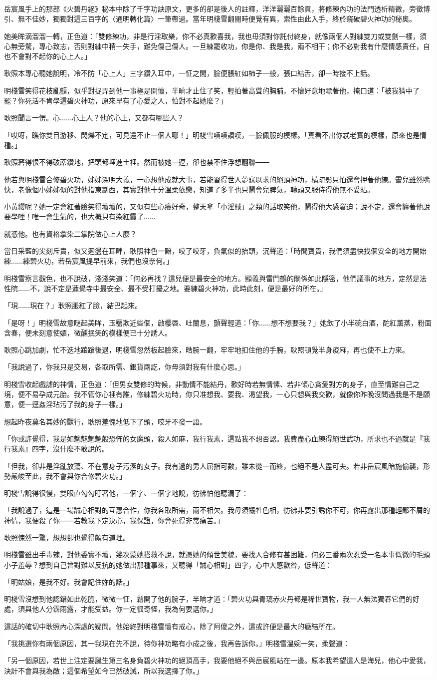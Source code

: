 岳宸風手上的那部《火碧丹絕》秘本中除了千字功訣原文，更多的卻是後人的註釋，洋洋灑灑百餘頁，將修練內功的法門透析精微，旁徵博引、無不佳妙，獨獨對這三百字的〈通明轉化篇〉一筆帶過。當年明棧雪翻閱時便覺有異，索性由此入手，終於窺破碧火神功的秘奧。

她美眸滴溜溜一轉，正色道：「雙修練功，非是行淫取樂，你不必真歡喜我，我也毋須對你託付終身，就像兩個人對練雙刀或雙劍一樣，須心無旁騖，專心致志，否則對練中稍一失手，難免傷己傷人。一旦練罷收功，你是你、我是我，兩不相干；你不必對我有什麼情感責任，自也不會對不起你的心上人。」

耿照本專心聽她說明，冷不防「心上人」三字鑽入耳中，一怔之間，臉便脹紅如柿子一般，張口結舌，卻一時接不上話。

明棧雪笑得花枝亂顫，似乎對捉弄到他一事極是開懷，半晌才止住了笑，輕拍著高聳的胸脯，不懷好意地瞟著他，掩口道：「被我猜中了罷？你死活不肯學這碧火神功，原來早有了心愛之人，怕對不起她麼？」

耿照聞言一愣。心……心上人？他的心上，又都有哪些人？

「哎呀，瞧你雙目游移、閃爍不定，可見還不止一個人哪！」明棧雪嘖嘖讚嘆，一臉佩服的模樣。「真看不出你忒老實的模樣，原來也是情種。」

耿照窘得恨不得破蓆鑽地，把頭都埋進土裡。然而被她一逗，卻也禁不住浮想翩聯——

他若與明棧雪合修碧火功，姊姊深明大義，一心想他成就大事，若能習得世人夢寐以求的絕頂神功，橫疏影只怕還會押著他練。霽兒雖然嘴快，老像個小姊姊似的對他指東劃西，其實對他十分溫柔依戀，知道了多半也只鬧會兒脾氣，轉頭又服侍得他無不妥貼。

小黃纓呢？她一定會紅著臉笑得壞壞的，又似有些心癢好奇，整天拿「小淫賊」之類的話取笑他，鬧得他大感窘迫；說不定，還會纏著他說要學哩！唯一會生氣的，也大概只有染紅霞了……

就憑他。也有資格拿染二掌院做心上人麼？

當日采藍的尖刻斥責，似又迴盪在耳畔，耿照神色一黯，咬了咬牙，負氣似的抬頭，沉聲道：「時間寶貴，我們須盡快找個安全的地方開始練……練碧火功，若岳宸風提早前來，我們也沒奈何。」

明棧雪察言觀色，也不說破，淺淺笑道：「何必再找？這兒便是最安全的地方。顯義與雷門鶴的關係如此隱密，他們議事的地方，定然是法性院……不，說不定是蓮覺寺中最安全、最不受打擾之地。要練碧火神功，此時此刻，便是最好的所在。」

「現……現在？」耿照脹紅了臉，結巴起來。

「是呀！」明棧雪故意瞇起美眸，玉靨欺近些個，啟櫻唇、吐蘭息，顫聲輕道：「你……想不想要我？」她飲了小半碗白酒，酡紅薰蒸，粉面含春，便未刻意使媚，微醺抿笑的模樣便已十分誘人。

耿照心跳加劇，忙不迭地踉蹌後退，明棧雪忽然板起臉來，皓腕一翻，牢牢地扣住他的手腕，耿照頓覺半身痠麻，再也使不上力來。

「我說過了，你我只是交易，各取所需、銀貨兩訖，你毋須對我有什麼心思。」

明棧雪收起戲謔的神情，正色道：「但男女雙修的時候，非動情不能結丹，歡好時若無情愫、若非傾心貪愛對方的身子，直至情難自己之境，便不易孕成元胎。我不管你心裡有誰，修練碧火功時，你只准想我、要我、渴望我，一心只想與我交歡，就像你昨晚沒問過我是不是願意，便一逕姦淫玷污了我的身子一樣。」

想起昨夜莫名其妙的獸行，耿照羞愧地低下了頭，咬牙不發一語。

「你或許覺得，我是如魑魅魍魎般恐怖的女魔頭，殺人如麻，我行我素，這點我不想否認。我費盡心血練得絕世武功，所求也不過就是『我行我素』四字，沒什麼不敢說的。

「但我，卻非是淫亂放蕩、不在意身子污潔的女子。我有過的男人屈指可數，雖未從一而終，也絕不是人盡可夫。若非岳宸風暗施偷襲，形勢嚴峻至此，我不會與你合修碧火功。」

明棧雪說得很慢，雙眼直勾勾盯著他，一個字、一個字地說，彷彿怕他聽漏了：

「我說過了，這是一場誠心相對的互惠合作，你我各取所需，兩不相欠。我毋須犧牲色相，彷彿非要引誘你不可，你再露出那種輕鄙不屑的神情，我便殺了你——若教我下定決心，我保證，你會死得非常痛苦。」

耿照悚然一驚，想想卻也覺得頗有道理。

明棧雪雖出手毒辣，對他委實不壞，幾次蒙她搭救不說，就憑她的傾世美貌，要找人合修有甚困難，何必三番兩次忍受一名本事低微的毛頭小子羞辱？想到自己曾對難以反抗的她做出那種事來，又聽得「誠心相對」四字，心中大感歉咎，低聲道：

「明姑娘，是我不好。我會記住妳的話。」

明棧雪沒想到他認錯如此乾脆，微微一怔，鬆開了他的腕子，半晌才道：「碧火功與青璃赤火丹都是稀世寶物，我一人無法獨吞它們的好處，須與他人分霑雨露，才能受益。你一定很奇怪，我為何要選你。」

這話的確切中耿照內心深處的疑問。他始終對明棧雪懷有戒心，除了阿傻之外，這或許便是最大的癥結所在。

「我挑選你有兩個原因，其一我現在先不說，待你神功略有小成之後，我再告訴你。」明棧雪溫婉一笑，柔聲道：

「另一個原因，若世上注定要誕生第三名身負碧火神功的絕頂高手，我要他絕不與岳宸風站在一邊。原本我希望這人是海兒，他心中愛我，決計不會與我為敵；這個希望如今已然破滅，所以我選擇了你。」
